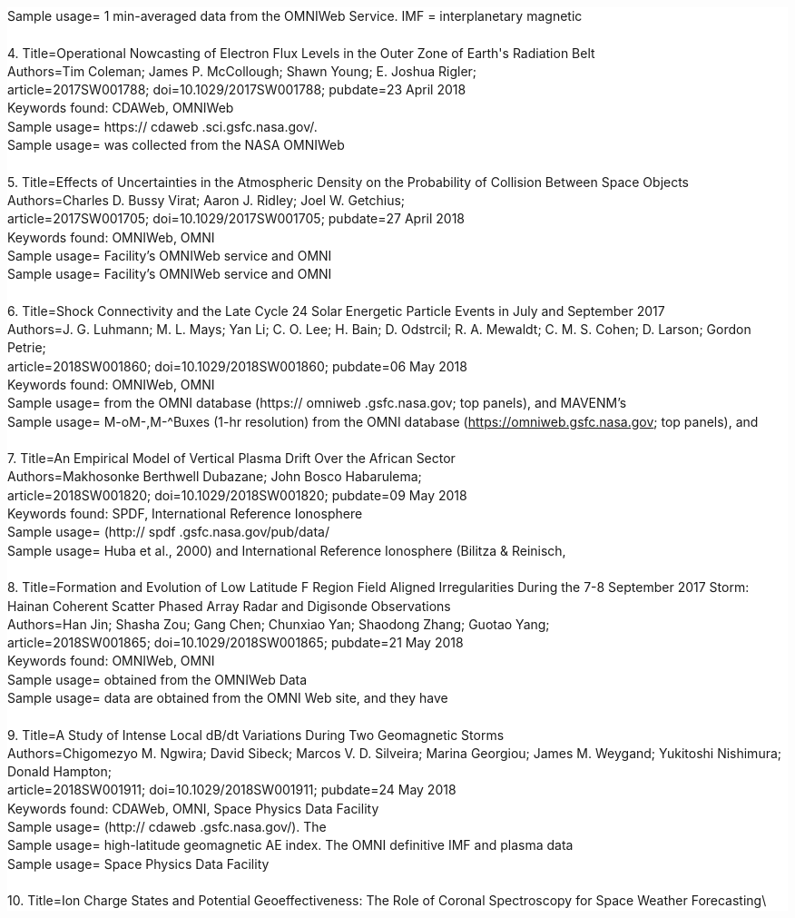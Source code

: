  Sample usage= 1 min-averaged data from the OMNIWeb Service. IMF =
interplanetary magnetic \
 \
 4. Title=Operational Nowcasting of Electron Flux Levels in the Outer
Zone of Earth's Radiation Belt\
 Authors=Tim Coleman; James P. McCollough; Shawn Young; E. Joshua
Rigler; \
 article=2017SW001788; doi=10.1029/2017SW001788; pubdate=23 April 2018\
 Keywords found: CDAWeb, OMNIWeb\
 Sample usage= https:// cdaweb .sci.gsfc.nasa.gov/. \
 Sample usage= was collected from the NASA OMNIWeb \
 \
 5. Title=Effects of Uncertainties in the Atmospheric Density on the
Probability of Collision Between Space Objects\
 Authors=Charles D. Bussy Virat; Aaron J. Ridley; Joel W. Getchius; \
 article=2017SW001705; doi=10.1029/2017SW001705; pubdate=27 April 2018\
 Keywords found: OMNIWeb, OMNI\
 Sample usage= Facility’s OMNIWeb service and OMNI \
 Sample usage= Facility’s OMNIWeb service and OMNI \
 \
 6. Title=Shock Connectivity and the Late Cycle 24 Solar Energetic
Particle Events in July and September 2017\
 Authors=J. G. Luhmann; M. L. Mays; Yan Li; C. O. Lee; H. Bain; D.
Odstrcil; R. A. Mewaldt; C. M. S. Cohen; D. Larson; Gordon Petrie; \
 article=2018SW001860; doi=10.1029/2018SW001860; pubdate=06 May 2018\
 Keywords found: OMNIWeb, OMNI\
 Sample usage= from the OMNI database (https:// omniweb .gsfc.nasa.gov;
top panels), and MAVENM’s \
 Sample usage= M-oM-,M-\^Buxes (1-hr resolution) from the OMNI database
(https://omniweb.gsfc.nasa.gov; top panels), and \
 \
 7. Title=An Empirical Model of Vertical Plasma Drift Over the African
Sector\
 Authors=Makhosonke Berthwell Dubazane; John Bosco Habarulema; \
 article=2018SW001820; doi=10.1029/2018SW001820; pubdate=09 May 2018\
 Keywords found: SPDF, International Reference Ionosphere\
 Sample usage= (http:// spdf .gsfc.nasa.gov/pub/data/ \
 Sample usage= Huba et al., 2000) and International Reference Ionosphere
(Bilitza & Reinisch, \
 \
 8. Title=Formation and Evolution of Low Latitude F Region Field Aligned
Irregularities During the 7-8 September 2017 Storm: Hainan Coherent
Scatter Phased Array Radar and Digisonde Observations\
 Authors=Han Jin; Shasha Zou; Gang Chen; Chunxiao Yan; Shaodong Zhang;
Guotao Yang; \
 article=2018SW001865; doi=10.1029/2018SW001865; pubdate=21 May 2018\
 Keywords found: OMNIWeb, OMNI\
 Sample usage= obtained from the OMNIWeb Data \
 Sample usage= data are obtained from the OMNI Web site, and they have \
 \
 9. Title=A Study of Intense Local dB/dt Variations During Two
Geomagnetic Storms\
 Authors=Chigomezyo M. Ngwira; David Sibeck; Marcos V. D. Silveira;
Marina Georgiou; James M. Weygand; Yukitoshi Nishimura; Donald Hampton;
\
 article=2018SW001911; doi=10.1029/2018SW001911; pubdate=24 May 2018\
 Keywords found: CDAWeb, OMNI, Space Physics Data Facility\
 Sample usage= (http:// cdaweb .gsfc.nasa.gov/). The \
 Sample usage= high-latitude geomagnetic AE index. The OMNI definitive
IMF and plasma data \
 Sample usage= Space Physics Data Facility \
 \
 10. Title=Ion Charge States and Potential Geoeffectiveness: The Role of
Coronal Spectroscopy for Space Weather Forecasting\